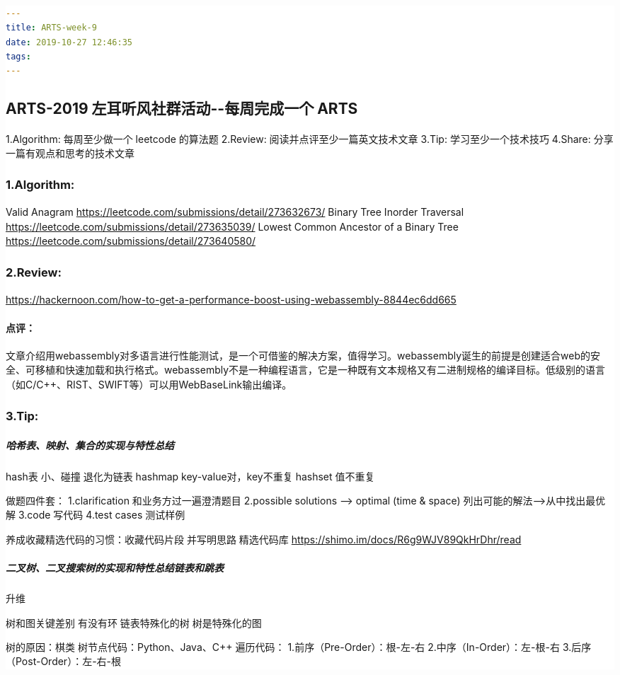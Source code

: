 ```yaml
---
title: ARTS-week-9
date: 2019-10-27 12:46:35
tags:
---
```


## ARTS-2019 左耳听风社群活动--每周完成一个 ARTS
1.Algorithm: 每周至少做一个 leetcode 的算法题
2.Review: 阅读并点评至少一篇英文技术文章
3.Tip: 学习至少一个技术技巧
4.Share: 分享一篇有观点和思考的技术文章

### 1.Algorithm:
Valid Anagram https://leetcode.com/submissions/detail/273632673/
Binary Tree Inorder Traversal https://leetcode.com/submissions/detail/273635039/
Lowest Common Ancestor of a Binary Tree https://leetcode.com/submissions/detail/273640580/

### 2.Review:

https://hackernoon.com/how-to-get-a-performance-boost-using-webassembly-8844ec6dd665

#### 点评：
文章介绍用webassembly对多语言进行性能测试，是一个可借鉴的解决方案，值得学习。webassembly诞生的前提是创建适合web的安全、可移植和快速加载和执行格式。webassembly不是一种编程语言，它是一种既有文本规格又有二进制规格的编译目标。低级别的语言（如C/C++、RIST、SWIFT等）可以用WebBaseLink输出编译。


### 3.Tip:

##### 哈希表、映射、集合的实现与特性总结
hash表 小、碰撞 退化为链表
hashmap key-value对，key不重复
hashset 值不重复

做题四件套：
1.clarification 和业务方过一遍澄清题目
2.possible solutions --> optimal  (time & space) 列出可能的解法-->从中找出最优解
3.code 写代码
4.test cases 测试样例

养成收藏精选代码的习惯：收藏代码片段 并写明思路  精选代码库
https://shimo.im/docs/R6g9WJV89QkHrDhr/read

##### 二叉树、二叉搜索树的实现和特性总结链表和跳表
升维

树和图关键差别 有没有环
链表特殊化的树
树是特殊化的图

树的原因：棋类
树节点代码：Python、Java、C++
遍历代码：
1.前序（Pre-Order）：根-左-右
2.中序（In-Order）：左-根-右
3.后序（Post-Order）：左-右-根
